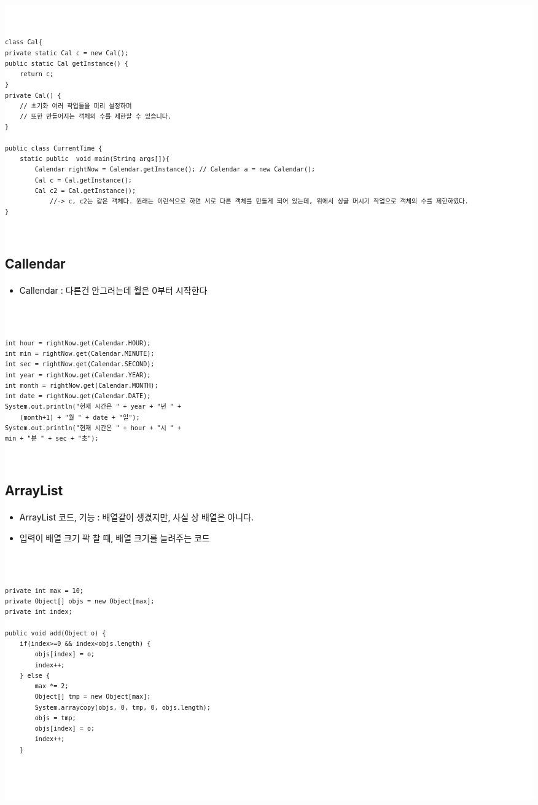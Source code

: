 <code>
	
	class Cal{
	private static Cal c = new Cal();
	public static Cal getInstance() {
		return c;
	}
	private Cal() {
		// 초기화 여러 작업들을 미리 설정하며
		// 또한 만들어지는 객체의 수를 제한할 수 있습니다.
	}

	public class CurrentTime {
		static public  void main(String args[]){
 			Calendar rightNow = Calendar.getInstance(); // Calendar a = new Calendar();
 			Cal c = Cal.getInstance(); 
 			Cal c2 = Cal.getInstance();
 				//-> c, c2는 같은 객체다. 원래는 이런식으로 하면 서로 다른 객체를 만들게 되어 있는데, 위에서 싱글 머시기 작업으로 객체의 수를 제한하였다.
	}
	
</code>

## Callendar

* Callendar : 다른건 안그러는데 월은 0부터 시작한다

<code>
	
	int hour = rightNow.get(Calendar.HOUR);
	int min = rightNow.get(Calendar.MINUTE);
	int sec = rightNow.get(Calendar.SECOND);
 	int year = rightNow.get(Calendar.YEAR);
	int month = rightNow.get(Calendar.MONTH);
	int date = rightNow.get(Calendar.DATE);
	System.out.println("현재 시간은 " + year + "년 " + 
        (month+1) + "월 " + date + "일");
	System.out.println("현재 시간은 " + hour + "시 " + 
	min + "분 " + sec + "초");
		
</code>

## ArrayList
* ArrayList 코드, 기능 : 배열같이 생겼지만, 사실 상 배열은 아니다. 

* 입력이 배열 크기 꽉 찰 때, 배열 크기를 늘려주는 코드

<code>
	
	private int max = 10;
	private Object[] objs = new Object[max];
	private int index;
	
	public void add(Object o) {
		if(index>=0 && index<objs.length) {
			objs[index] = o;
			index++;
		} else {
			max *= 2;
			Object[] tmp = new Object[max];
			System.arraycopy(objs, 0, tmp, 0, objs.length);
			objs = tmp;
			objs[index] = o;
			index++;
		}
		